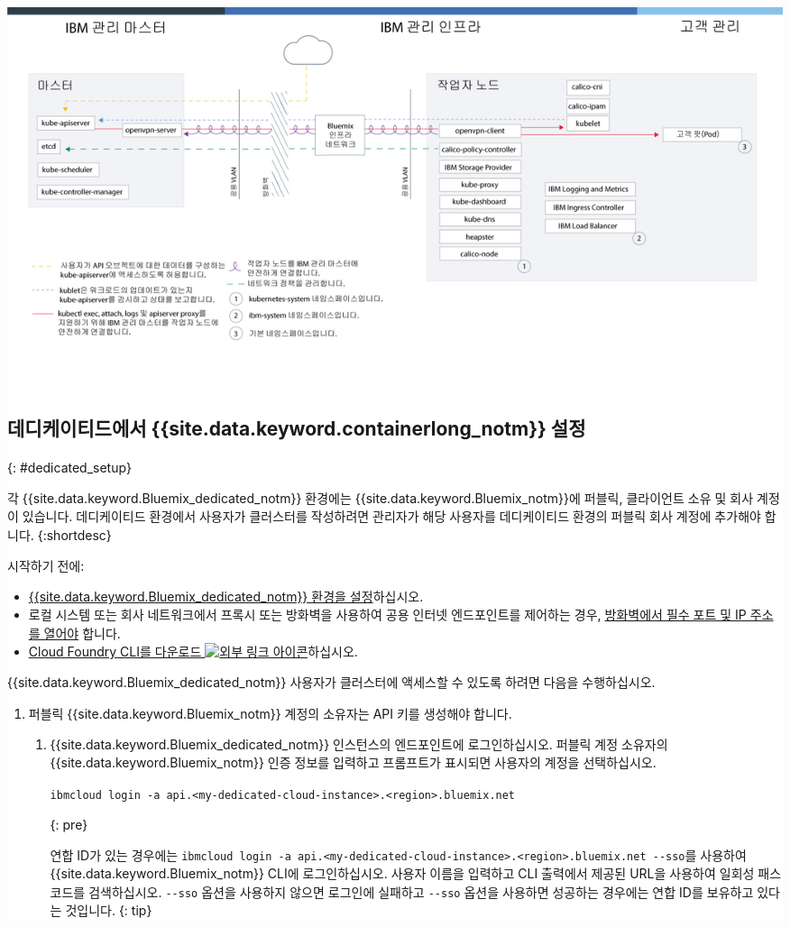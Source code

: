![{{site.data.keyword.containerlong_notm}} Kubernetes 아키텍처: {{site.data.keyword.Bluemix_dedicated_notm}}](images/cs_dedicated_arch.png)

<br />


## 데디케이티드에서 {{site.data.keyword.containerlong_notm}} 설정
{: #dedicated_setup}

각 {{site.data.keyword.Bluemix_dedicated_notm}} 환경에는 {{site.data.keyword.Bluemix_notm}}에 퍼블릭, 클라이언트 소유 및 회사 계정이 있습니다. 데디케이티드 환경에서 사용자가 클러스터를 작성하려면 관리자가 해당 사용자를 데디케이티드 환경의 퍼블릭 회사 계정에 추가해야 합니다.
{:shortdesc}

시작하기 전에:
  * [{{site.data.keyword.Bluemix_dedicated_notm}} 환경을 설정](/docs/dedicated?topic=dedicated-dedicated#setupdedicated)하십시오.
  * 로컬 시스템 또는 회사 네트워크에서 프록시 또는 방화벽을 사용하여 공용 인터넷 엔드포인트를 제어하는 경우, [방화벽에서 필수 포트 및 IP 주소를 열어야](/docs/containers?topic=containers-firewall#firewall) 합니다.
  * [Cloud Foundry CLI를 다운로드 ![외부 링크 아이콘](../icons/launch-glyph.svg "외부 링크 아이콘")](https://github.com/cloudfoundry/cli/releases)하십시오.

{{site.data.keyword.Bluemix_dedicated_notm}} 사용자가 클러스터에 액세스할 수 있도록 하려면 다음을 수행하십시오.

1.  퍼블릭 {{site.data.keyword.Bluemix_notm}} 계정의 소유자는 API 키를 생성해야 합니다.
    1.  {{site.data.keyword.Bluemix_dedicated_notm}} 인스턴스의 엔드포인트에 로그인하십시오. 퍼블릭 계정 소유자의 {{site.data.keyword.Bluemix_notm}} 인증 정보를 입력하고 프롬프트가 표시되면 사용자의 계정을 선택하십시오.

        ```
        ibmcloud login -a api.<my-dedicated-cloud-instance>.<region>.bluemix.net
        ```
        {: pre}

        연합 ID가 있는 경우에는 `ibmcloud login -a api.<my-dedicated-cloud-instance>.<region>.bluemix.net --sso`를 사용하여 {{site.data.keyword.Bluemix_notm}} CLI에 로그인하십시오. 사용자 이름을 입력하고 CLI 출력에서 제공된 URL을 사용하여 일회성 패스코드를 검색하십시오. `--sso` 옵션을 사용하지 않으면 로그인에 실패하고 `--sso` 옵션을 사용하면 성공하는 경우에는 연합 ID를 보유하고 있다는 것입니다.
        {: tip}
